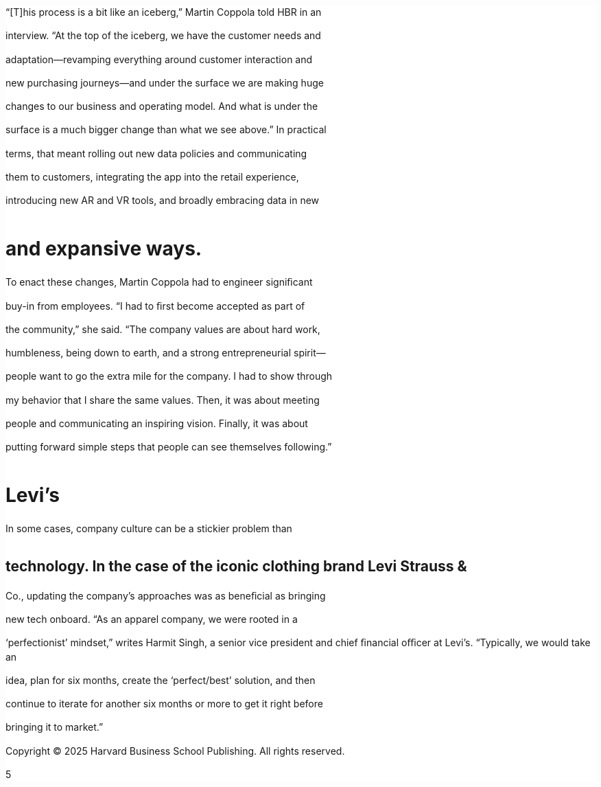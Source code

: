 “[T]his process is a bit like an iceberg,” Martin Coppola told HBR in an

interview. “At the top of the iceberg, we have the customer needs and

adaptation—revamping everything around customer interaction and

new purchasing journeys—and under the surface we are making huge

changes to our business and operating model. And what is under the

surface is a much bigger change than what we see above.” In practical

terms, that meant rolling out new data policies and communicating

them to customers, integrating the app into the retail experience,

introducing new AR and VR tools, and broadly embracing data in new

# and expansive ways.

To enact these changes, Martin Coppola had to engineer signiﬁcant

buy-in from employees. “I had to ﬁrst become accepted as part of

the community,” she said. “The company values are about hard work,

humbleness, being down to earth, and a strong entrepreneurial spirit—

people want to go the extra mile for the company. I had to show through

my behavior that I share the same values. Then, it was about meeting

people and communicating an inspiring vision. Finally, it was about

putting forward simple steps that people can see themselves following.”

# Levi’s

In some cases, company culture can be a stickier problem than

## technology. In the case of the iconic clothing brand Levi Strauss &

Co., updating the company’s approaches was as beneﬁcial as bringing

new tech onboard. “As an apparel company, we were rooted in a

‘perfectionist’ mindset,” writes Harmit Singh, a senior vice president and chief ﬁnancial oﬃcer at Levi’s. “Typically, we would take an

idea, plan for six months, create the ‘perfect/best’ solution, and then

continue to iterate for another six months or more to get it right before

bringing it to market.”

Copyright © 2025 Harvard Business School Publishing. All rights reserved.

5
